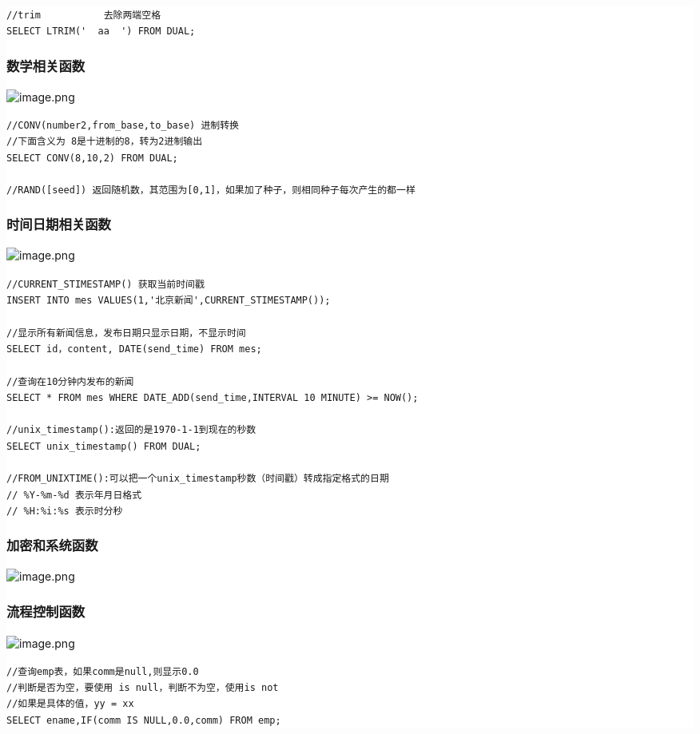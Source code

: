 ```
//trim           去除两端空格
SELECT LTRIM('  aa  ') FROM DUAL;

```

### 数学相关函数


![image.png](https://note.youdao.com/yws/res/15693/WEBRESOURCEb01d12913459bc5127f325de0be652ca)

```
//CONV(number2,from_base,to_base) 进制转换
//下面含义为 8是十进制的8，转为2进制输出
SELECT CONV(8,10,2) FROM DUAL;

//RAND([seed]) 返回随机数，其范围为[0,1]，如果加了种子，则相同种子每次产生的都一样
```

### 时间日期相关函数

![image.png](https://note.youdao.com/yws/res/15735/WEBRESOURCE21816db8643823cdb18587802b5cc3ac)


```
//CURRENT_STIMESTAMP() 获取当前时间戳
INSERT INTO mes VALUES(1,'北京新闻',CURRENT_STIMESTAMP());

//显示所有新闻信息，发布日期只显示日期，不显示时间
SELECT id，content, DATE(send_time) FROM mes;

//查询在10分钟内发布的新闻
SELECT * FROM mes WHERE DATE_ADD(send_time,INTERVAL 10 MINUTE) >= NOW();

//unix_timestamp():返回的是1970-1-1到现在的秒数
SELECT unix_timestamp() FROM DUAL;

//FROM_UNIXTIME():可以把一个unix_timestamp秒数（时间戳）转成指定格式的日期
// %Y-%m-%d 表示年月日格式
// %H:%i:%s 表示时分秒

```

### 加密和系统函数

![image.png](https://note.youdao.com/yws/res/15850/WEBRESOURCE3d0bb13a10466dc5030b51f8e8fd7a6a)


### 流程控制函数

![image.png](https://note.youdao.com/yws/res/15852/WEBRESOURCEbfaa0f65f6b9bd29bc47aaa4acbda457)

```
//查询emp表，如果comm是null,则显示0.0
//判断是否为空，要使用 is null，判断不为空，使用is not
//如果是具体的值，yy = xx
SELECT ename,IF(comm IS NULL,0.0,comm) FROM emp;

```
